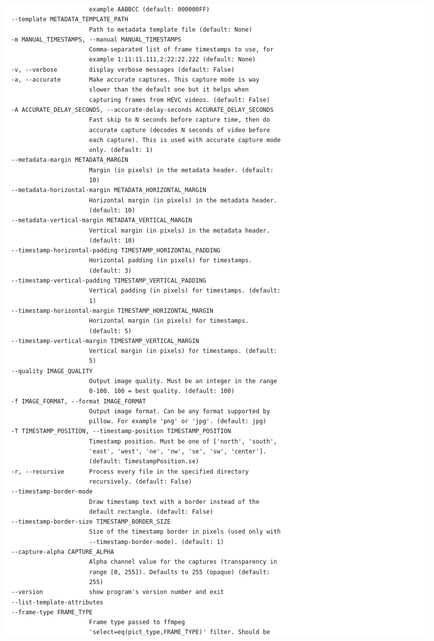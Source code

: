```
                        example AABBCC (default: 000000FF)
  --template METADATA_TEMPLATE_PATH
                        Path to metadata template file (default: None)
  -m MANUAL_TIMESTAMPS, --manual MANUAL_TIMESTAMPS
                        Comma-separated list of frame timestamps to use, for
                        example 1:11:11.111,2:22:22.222 (default: None)
  -v, --verbose         display verbose messages (default: False)
  -a, --accurate        Make accurate captures. This capture mode is way
                        slower than the default one but it helps when
                        capturing frames from HEVC videos. (default: False)
  -A ACCURATE_DELAY_SECONDS, --accurate-delay-seconds ACCURATE_DELAY_SECONDS
                        Fast skip to N seconds before capture time, then do
                        accurate capture (decodes N seconds of video before
                        each capture). This is used with accurate capture mode
                        only. (default: 1)
  --metadata-margin METADATA_MARGIN
                        Margin (in pixels) in the metadata header. (default:
                        10)
  --metadata-horizontal-margin METADATA_HORIZONTAL_MARGIN
                        Horizontal margin (in pixels) in the metadata header.
                        (default: 10)
  --metadata-vertical-margin METADATA_VERTICAL_MARGIN
                        Vertical margin (in pixels) in the metadata header.
                        (default: 10)
  --timestamp-horizontal-padding TIMESTAMP_HORIZONTAL_PADDING
                        Horizontal padding (in pixels) for timestamps.
                        (default: 3)
  --timestamp-vertical-padding TIMESTAMP_VERTICAL_PADDING
                        Vertical padding (in pixels) for timestamps. (default:
                        1)
  --timestamp-horizontal-margin TIMESTAMP_HORIZONTAL_MARGIN
                        Horizontal margin (in pixels) for timestamps.
                        (default: 5)
  --timestamp-vertical-margin TIMESTAMP_VERTICAL_MARGIN
                        Vertical margin (in pixels) for timestamps. (default:
                        5)
  --quality IMAGE_QUALITY
                        Output image quality. Must be an integer in the range
                        0-100. 100 = best quality. (default: 100)
  -f IMAGE_FORMAT, --format IMAGE_FORMAT
                        Output image format. Can be any format supported by
                        pillow. For example 'png' or 'jpg'. (default: jpg)
  -T TIMESTAMP_POSITION, --timestamp-position TIMESTAMP_POSITION
                        Timestamp position. Must be one of ['north', 'south',
                        'east', 'west', 'ne', 'nw', 'se', 'sw', 'center'].
                        (default: TimestampPosition.se)
  -r, --recursive       Process every file in the specified directory
                        recursively. (default: False)
  --timestamp-border-mode
                        Draw timestamp text with a border instead of the
                        default rectangle. (default: False)
  --timestamp-border-size TIMESTAMP_BORDER_SIZE
                        Size of the timestamp border in pixels (used only with
                        --timestamp-border-mode). (default: 1)
  --capture-alpha CAPTURE_ALPHA
                        Alpha channel value for the captures (transparency in
                        range [0, 255]). Defaults to 255 (opaque) (default:
                        255)
  --version             show program's version number and exit
  --list-template-attributes
  --frame-type FRAME_TYPE
                        Frame type passed to ffmpeg
                        'select=eq(pict_type,FRAME_TYPE)' filter. Should be
```